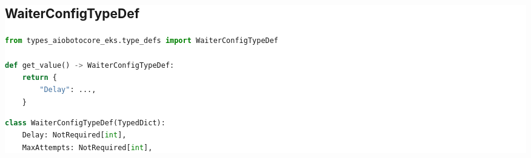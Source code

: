 ## WaiterConfigTypeDef

```python title="Usage Example"
from types_aiobotocore_eks.type_defs import WaiterConfigTypeDef

def get_value() -> WaiterConfigTypeDef:
    return {
        "Delay": ...,
    }
```

```python title="Definition"
class WaiterConfigTypeDef(TypedDict):
    Delay: NotRequired[int],
    MaxAttempts: NotRequired[int],
```

